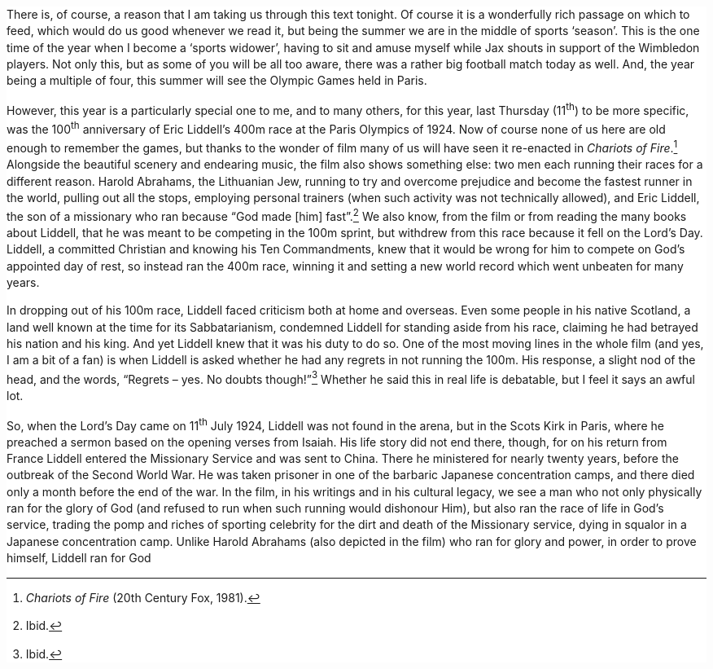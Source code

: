 There is, of course, a reason that I am taking us through this text
tonight. Of course it is a wonderfully rich passage on which to feed,
which would do us good whenever we read it, but being the summer we are
in the middle of sports ‘season’. This is the one time of the year when
I become a ‘sports widower’, having to sit and amuse myself while Jax
shouts in support of the Wimbledon players. Not only this, but as some
of you will be all too aware, there was a rather big football match
today as well. And, the year being a multiple of four, this summer will
see the Olympic Games held in Paris.

However, this year is a particularly special one to me, and to many
others, for this year, last Thursday (11<sup>th</sup>) to be more
specific, was the 100<sup>th</sup> anniversary of Eric Liddell’s 400m
race at the Paris Olympics of 1924. Now of course none of us here are
old enough to remember the games, but thanks to the wonder of film many
of us will have seen it re-enacted in *Chariots of Fire*.[^9] Alongside
the beautiful scenery and endearing music, the film also shows something
else: two men each running their races for a different reason. Harold
Abrahams, the Lithuanian Jew, running to try and overcome prejudice and
become the fastest runner in the world, pulling out all the stops,
employing personal trainers (when such activity was not technically
allowed), and Eric Liddell, the son of a missionary who ran because “God
made \[him\] fast”.[^10] We also know, from the film or from reading the
many books about Liddell, that he was meant to be competing in the 100m
sprint, but withdrew from this race because it fell on the Lord’s Day.
Liddell, a committed Christian and knowing his Ten Commandments, knew
that it would be wrong for him to compete on God’s appointed day of
rest, so instead ran the 400m race, winning it and setting a new world
record which went unbeaten for many years.

In dropping out of his 100m race, Liddell faced criticism both at home
and overseas. Even some people in his native Scotland, a land well known
at the time for its Sabbatarianism, condemned Liddell for standing aside
from his race, claiming he had betrayed his nation and his king. And yet
Liddell knew that it was his duty to do so. One of the most moving lines
in the whole film (and yes, I am a bit of a fan) is when Liddell is
asked whether he had any regrets in not running the 100m. His response,
a slight nod of the head, and the words, “Regrets – yes. No doubts
though!”[^11] Whether he said this in real life is debatable, but I feel
it says an awful lot.

So, when the Lord’s Day came on 11<sup>th</sup> July 1924, Liddell was
not found in the arena, but in the Scots Kirk in Paris, where he
preached a sermon based on the opening verses from Isaiah. His life
story did not end there, though, for on his return from France Liddell
entered the Missionary Service and was sent to China. There he
ministered for nearly twenty years, before the outbreak of the Second
World War. He was taken prisoner in one of the barbaric Japanese
concentration camps, and there died only a month before the end of the
war. In the film, in his writings and in his cultural legacy, we see a
man who not only physically ran for the glory of God (and refused to run
when such running would dishonour Him), but also ran the race of life in
God’s service, trading the pomp and riches of sporting celebrity for the
dirt and death of the Missionary service, dying in squalor in a Japanese
concentration camp. Unlike Harold Abrahams (also depicted in the film)
who ran for glory and power, in order to prove himself, Liddell ran for
God


[^1]: Lane T. Dennis, Wayne Grudem, and J. I. Packer, eds., *ESV Study
[^2]: This, and other Scriptures unless otherwise stated, from the
[^3]: Much of this information taken from Dennis, Grudem, and Packer,
[^4]: Ibid., 2202.
[^5]: The Rev. E. H. Plumptre DD et al, The Rev. W. Sanday, and The Rev.
[^6]: Ibid.
[^7]: Jean Calvin, *Commentary on The Epistles of Paul the Apostle to
[^8]: Ibid.
[^9]: *Chariots of Fire* (20th Century Fox, 1981).
[^10]: Ibid.
[^11]: Ibid.
[^12]: Calvin, *Corinthians*, 309.
[^13]: Westminster Divines, ‘The Westminster Confession of Faith’, in
[^14]: Ibid., sec. 27. 3.
[^15]: Dennis, Grudem, and Packer, *ESV Study Bible, Personal Size*,
[^16]: The Rev. E. H. Plumptre DD et al, The Rev. W. Sanday, and The
[^17]: Calvin, *Corinthians*, 309f.
[^18]: Ibid., 210.
[^19]: The Rev. E. H. Plumptre DD et al, The Rev. W. Sanday, and The
